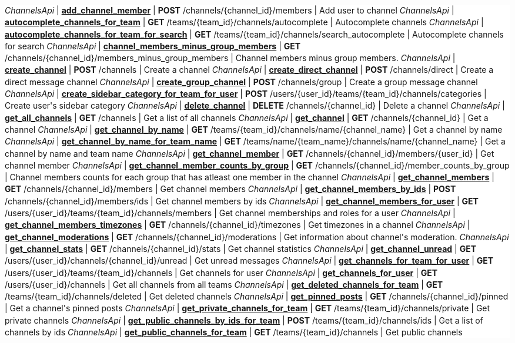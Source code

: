 *ChannelsApi* | [**add_channel_member**](docs/ChannelsApi.md#add_channel_member) | **POST** /channels/{channel_id}/members | Add user to channel
*ChannelsApi* | [**autocomplete_channels_for_team**](docs/ChannelsApi.md#autocomplete_channels_for_team) | **GET** /teams/{team_id}/channels/autocomplete | Autocomplete channels
*ChannelsApi* | [**autocomplete_channels_for_team_for_search**](docs/ChannelsApi.md#autocomplete_channels_for_team_for_search) | **GET** /teams/{team_id}/channels/search_autocomplete | Autocomplete channels for search
*ChannelsApi* | [**channel_members_minus_group_members**](docs/ChannelsApi.md#channel_members_minus_group_members) | **GET** /channels/{channel_id}/members_minus_group_members | Channel members minus group members.
*ChannelsApi* | [**create_channel**](docs/ChannelsApi.md#create_channel) | **POST** /channels | Create a channel
*ChannelsApi* | [**create_direct_channel**](docs/ChannelsApi.md#create_direct_channel) | **POST** /channels/direct | Create a direct message channel
*ChannelsApi* | [**create_group_channel**](docs/ChannelsApi.md#create_group_channel) | **POST** /channels/group | Create a group message channel
*ChannelsApi* | [**create_sidebar_category_for_team_for_user**](docs/ChannelsApi.md#create_sidebar_category_for_team_for_user) | **POST** /users/{user_id}/teams/{team_id}/channels/categories | Create user's sidebar category
*ChannelsApi* | [**delete_channel**](docs/ChannelsApi.md#delete_channel) | **DELETE** /channels/{channel_id} | Delete a channel
*ChannelsApi* | [**get_all_channels**](docs/ChannelsApi.md#get_all_channels) | **GET** /channels | Get a list of all channels
*ChannelsApi* | [**get_channel**](docs/ChannelsApi.md#get_channel) | **GET** /channels/{channel_id} | Get a channel
*ChannelsApi* | [**get_channel_by_name**](docs/ChannelsApi.md#get_channel_by_name) | **GET** /teams/{team_id}/channels/name/{channel_name} | Get a channel by name
*ChannelsApi* | [**get_channel_by_name_for_team_name**](docs/ChannelsApi.md#get_channel_by_name_for_team_name) | **GET** /teams/name/{team_name}/channels/name/{channel_name} | Get a channel by name and team name
*ChannelsApi* | [**get_channel_member**](docs/ChannelsApi.md#get_channel_member) | **GET** /channels/{channel_id}/members/{user_id} | Get channel member
*ChannelsApi* | [**get_channel_member_counts_by_group**](docs/ChannelsApi.md#get_channel_member_counts_by_group) | **GET** /channels/{channel_id}/member_counts_by_group | Channel members counts for each group that has atleast one member in the channel
*ChannelsApi* | [**get_channel_members**](docs/ChannelsApi.md#get_channel_members) | **GET** /channels/{channel_id}/members | Get channel members
*ChannelsApi* | [**get_channel_members_by_ids**](docs/ChannelsApi.md#get_channel_members_by_ids) | **POST** /channels/{channel_id}/members/ids | Get channel members by ids
*ChannelsApi* | [**get_channel_members_for_user**](docs/ChannelsApi.md#get_channel_members_for_user) | **GET** /users/{user_id}/teams/{team_id}/channels/members | Get channel memberships and roles for a user
*ChannelsApi* | [**get_channel_members_timezones**](docs/ChannelsApi.md#get_channel_members_timezones) | **GET** /channels/{channel_id}/timezones | Get timezones in a channel
*ChannelsApi* | [**get_channel_moderations**](docs/ChannelsApi.md#get_channel_moderations) | **GET** /channels/{channel_id}/moderations | Get information about channel's moderation.
*ChannelsApi* | [**get_channel_stats**](docs/ChannelsApi.md#get_channel_stats) | **GET** /channels/{channel_id}/stats | Get channel statistics
*ChannelsApi* | [**get_channel_unread**](docs/ChannelsApi.md#get_channel_unread) | **GET** /users/{user_id}/channels/{channel_id}/unread | Get unread messages
*ChannelsApi* | [**get_channels_for_team_for_user**](docs/ChannelsApi.md#get_channels_for_team_for_user) | **GET** /users/{user_id}/teams/{team_id}/channels | Get channels for user
*ChannelsApi* | [**get_channels_for_user**](docs/ChannelsApi.md#get_channels_for_user) | **GET** /users/{user_id}/channels | Get all channels from all teams
*ChannelsApi* | [**get_deleted_channels_for_team**](docs/ChannelsApi.md#get_deleted_channels_for_team) | **GET** /teams/{team_id}/channels/deleted | Get deleted channels
*ChannelsApi* | [**get_pinned_posts**](docs/ChannelsApi.md#get_pinned_posts) | **GET** /channels/{channel_id}/pinned | Get a channel's pinned posts
*ChannelsApi* | [**get_private_channels_for_team**](docs/ChannelsApi.md#get_private_channels_for_team) | **GET** /teams/{team_id}/channels/private | Get private channels
*ChannelsApi* | [**get_public_channels_by_ids_for_team**](docs/ChannelsApi.md#get_public_channels_by_ids_for_team) | **POST** /teams/{team_id}/channels/ids | Get a list of channels by ids
*ChannelsApi* | [**get_public_channels_for_team**](docs/ChannelsApi.md#get_public_channels_for_team) | **GET** /teams/{team_id}/channels | Get public channels